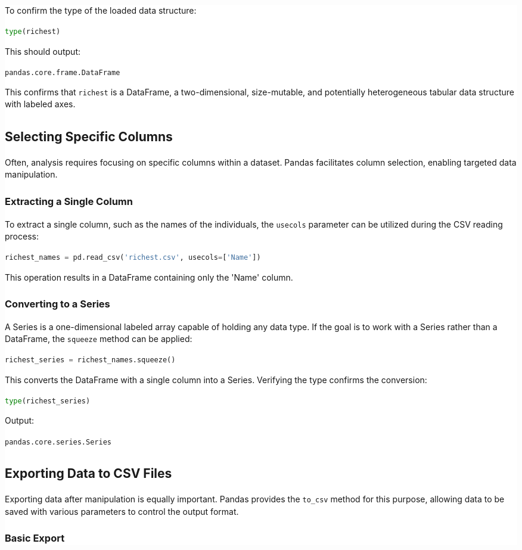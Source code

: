 To confirm the type of the loaded data structure:

```python
type(richest)
```

This should output:

```
pandas.core.frame.DataFrame
```

This confirms that `richest` is a DataFrame, a two-dimensional, size-mutable, and potentially heterogeneous tabular data structure with labeled axes.

## Selecting Specific Columns

Often, analysis requires focusing on specific columns within a dataset. Pandas facilitates column selection, enabling targeted data manipulation.

### Extracting a Single Column

To extract a single column, such as the names of the individuals, the `usecols` parameter can be utilized during the CSV reading process:

```python
richest_names = pd.read_csv('richest.csv', usecols=['Name'])
```

This operation results in a DataFrame containing only the 'Name' column.

### Converting to a Series

A Series is a one-dimensional labeled array capable of holding any data type. If the goal is to work with a Series rather than a DataFrame, the `squeeze` method can be applied:

```python
richest_series = richest_names.squeeze()
```

This converts the DataFrame with a single column into a Series. Verifying the type confirms the conversion:

```python
type(richest_series)
```

Output:

```
pandas.core.series.Series
```

## Exporting Data to CSV Files

Exporting data after manipulation is equally important. Pandas provides the `to_csv` method for this purpose, allowing data to be saved with various parameters to control the output format.

### Basic Export
